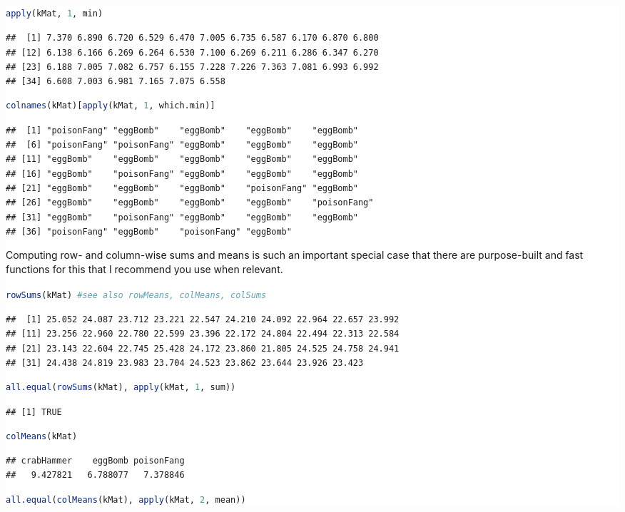 
```r
apply(kMat, 1, min)
```

```
##  [1] 7.370 6.890 6.720 6.529 6.470 7.005 6.735 6.587 6.170 6.870 6.800
## [12] 6.138 6.166 6.269 6.264 6.530 7.100 6.269 6.211 6.286 6.347 6.270
## [23] 6.188 7.005 7.082 6.757 6.155 7.228 7.226 7.363 7.081 6.993 6.992
## [34] 6.608 7.003 6.981 7.165 7.075 6.558
```

```r
colnames(kMat)[apply(kMat, 1, which.min)]
```

```
##  [1] "poisonFang" "eggBomb"    "eggBomb"    "eggBomb"    "eggBomb"   
##  [6] "poisonFang" "poisonFang" "eggBomb"    "eggBomb"    "eggBomb"   
## [11] "eggBomb"    "eggBomb"    "eggBomb"    "eggBomb"    "eggBomb"   
## [16] "eggBomb"    "poisonFang" "eggBomb"    "eggBomb"    "eggBomb"   
## [21] "eggBomb"    "eggBomb"    "eggBomb"    "poisonFang" "eggBomb"   
## [26] "eggBomb"    "eggBomb"    "eggBomb"    "eggBomb"    "poisonFang"
## [31] "eggBomb"    "poisonFang" "eggBomb"    "eggBomb"    "eggBomb"   
## [36] "poisonFang" "eggBomb"    "poisonFang" "eggBomb"
```

Computing row- and column-wise sums and means is such an important special case that there are purpose-built and fast functions for this that I recommend you use when relevant.


```r
rowSums(kMat) #see also rowMeans, colMeans, colSums
```

```
##  [1] 25.052 24.087 23.712 23.221 22.547 24.210 24.092 22.964 22.657 23.992
## [11] 23.256 22.960 22.780 22.599 23.396 22.172 24.804 22.494 22.313 22.584
## [21] 23.143 22.604 22.745 25.428 24.172 23.860 21.805 24.525 24.758 24.941
## [31] 24.438 24.819 23.983 23.704 24.523 23.862 23.644 23.926 23.423
```

```r
all.equal(rowSums(kMat), apply(kMat, 1, sum))
```

```
## [1] TRUE
```

```r
colMeans(kMat)
```

```
## crabHammer    eggBomb poisonFang 
##   9.427821   6.788077   7.378846
```

```r
all.equal(colMeans(kMat), apply(kMat, 2, mean))
```
